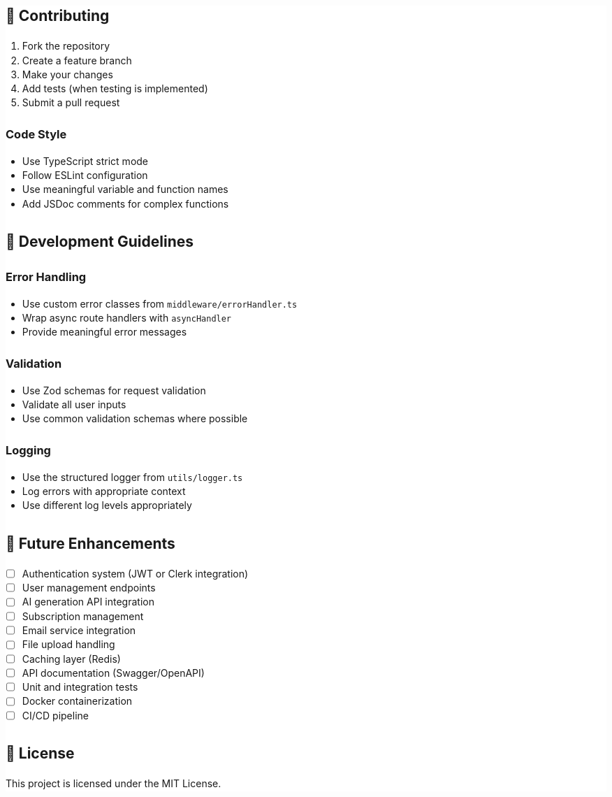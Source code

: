 ## 🤝 Contributing

1. Fork the repository
2. Create a feature branch
3. Make your changes
4. Add tests (when testing is implemented)
5. Submit a pull request

### Code Style
- Use TypeScript strict mode
- Follow ESLint configuration
- Use meaningful variable and function names
- Add JSDoc comments for complex functions

## 📝 Development Guidelines

### Error Handling
- Use custom error classes from `middleware/errorHandler.ts`
- Wrap async route handlers with `asyncHandler`
- Provide meaningful error messages

### Validation
- Use Zod schemas for request validation
- Validate all user inputs
- Use common validation schemas where possible

### Logging
- Use the structured logger from `utils/logger.ts`
- Log errors with appropriate context
- Use different log levels appropriately

## 🔮 Future Enhancements

- [ ] Authentication system (JWT or Clerk integration)
- [ ] User management endpoints
- [ ] AI generation API integration
- [ ] Subscription management
- [ ] Email service integration
- [ ] File upload handling
- [ ] Caching layer (Redis)
- [ ] API documentation (Swagger/OpenAPI)
- [ ] Unit and integration tests
- [ ] Docker containerization
- [ ] CI/CD pipeline

## 📄 License

This project is licensed under the MIT License.
